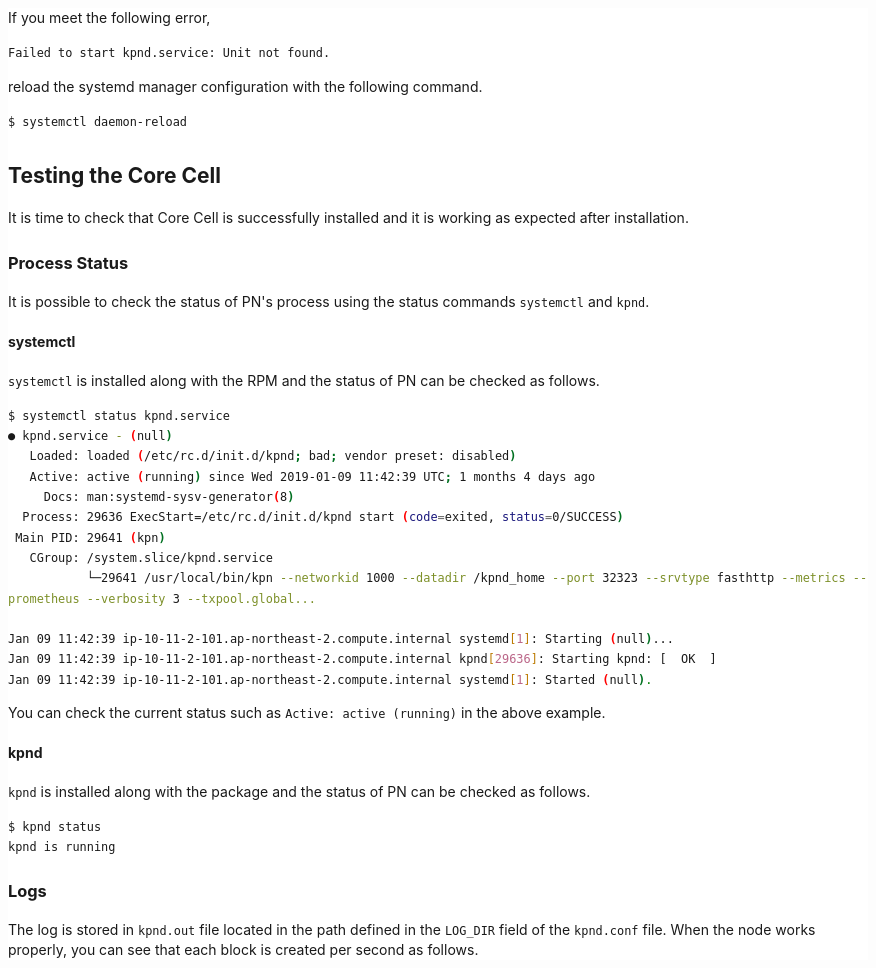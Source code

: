 If you meet the following error,

```bash
Failed to start kpnd.service: Unit not found.
```

reload the systemd manager configuration with the following command.

```bash
$ systemctl daemon-reload
```

## Testing the Core Cell <a id="testing-the-core-cell"></a>

It is time to check that Core Cell is successfully installed and it is working as expected after installation.

### Process Status <a id="process-status"></a>

It is possible to check the status of PN's process using the status commands `systemctl` and `kpnd`.

#### systemctl <a id="systemctl"></a>

`systemctl` is installed along with the RPM and the status of PN can be checked as follows.

```bash
$ systemctl status kpnd.service
● kpnd.service - (null)
   Loaded: loaded (/etc/rc.d/init.d/kpnd; bad; vendor preset: disabled)
   Active: active (running) since Wed 2019-01-09 11:42:39 UTC; 1 months 4 days ago
     Docs: man:systemd-sysv-generator(8)
  Process: 29636 ExecStart=/etc/rc.d/init.d/kpnd start (code=exited, status=0/SUCCESS)
 Main PID: 29641 (kpn)
   CGroup: /system.slice/kpnd.service
           └─29641 /usr/local/bin/kpn --networkid 1000 --datadir /kpnd_home --port 32323 --srvtype fasthttp --metrics --prometheus --verbosity 3 --txpool.global...

Jan 09 11:42:39 ip-10-11-2-101.ap-northeast-2.compute.internal systemd[1]: Starting (null)...
Jan 09 11:42:39 ip-10-11-2-101.ap-northeast-2.compute.internal kpnd[29636]: Starting kpnd: [  OK  ]
Jan 09 11:42:39 ip-10-11-2-101.ap-northeast-2.compute.internal systemd[1]: Started (null).
```

You can check the current status such as `Active: active (running)` in the above example.

#### kpnd <a id="kcnd-kpnd"></a>

`kpnd` is installed along with the package and the status of PN can be checked as follows.

```bash
$ kpnd status
kpnd is running
```

### Logs <a id="logs"></a>

The log is stored in `kpnd.out` file located in the path defined in the `LOG_DIR` field of the `kpnd.conf` file. When the node works properly, you can see that each block is created per second as follows.
